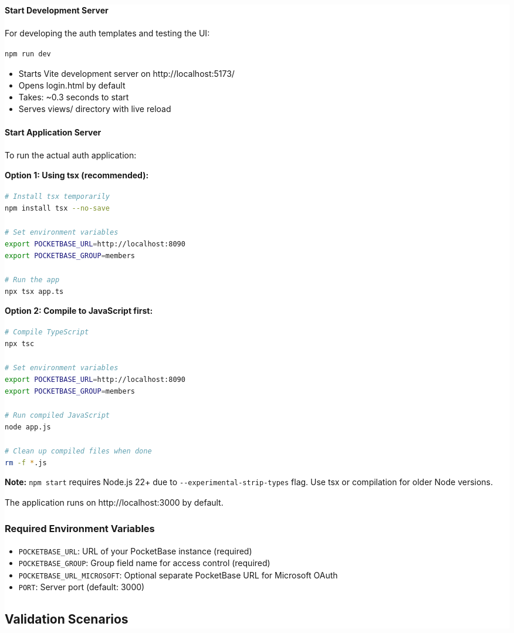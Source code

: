 #### Start Development Server
For developing the auth templates and testing the UI:
```bash
npm run dev
```
- Starts Vite development server on http://localhost:5173/
- Opens login.html by default
- Takes: ~0.3 seconds to start
- Serves views/ directory with live reload

#### Start Application Server
To run the actual auth application:

**Option 1: Using tsx (recommended):**
```bash
# Install tsx temporarily
npm install tsx --no-save

# Set environment variables
export POCKETBASE_URL=http://localhost:8090
export POCKETBASE_GROUP=members

# Run the app
npx tsx app.ts
```

**Option 2: Compile to JavaScript first:**
```bash
# Compile TypeScript
npx tsc

# Set environment variables  
export POCKETBASE_URL=http://localhost:8090
export POCKETBASE_GROUP=members

# Run compiled JavaScript
node app.js

# Clean up compiled files when done
rm -f *.js
```

**Note:** `npm start` requires Node.js 22+ due to `--experimental-strip-types` flag. Use tsx or compilation for older Node versions.

The application runs on http://localhost:3000 by default.

### Required Environment Variables
- `POCKETBASE_URL`: URL of your PocketBase instance (required)
- `POCKETBASE_GROUP`: Group field name for access control (required)
- `POCKETBASE_URL_MICROSOFT`: Optional separate PocketBase URL for Microsoft OAuth
- `PORT`: Server port (default: 3000)

## Validation Scenarios

